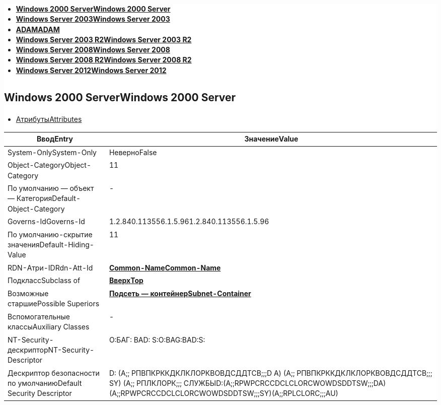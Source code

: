 -   [<span data-ttu-id="5f242-118">**Windows 2000 Server**</span><span class="sxs-lookup"><span data-stu-id="5f242-118">**Windows 2000 Server**</span></span>](#windows-2000-server)
-   [<span data-ttu-id="5f242-119">**Windows Server 2003**</span><span class="sxs-lookup"><span data-stu-id="5f242-119">**Windows Server 2003**</span></span>](#windows-server-2003)
-   [<span data-ttu-id="5f242-120">**ADAM**</span><span class="sxs-lookup"><span data-stu-id="5f242-120">**ADAM**</span></span>](#adam-attributes)
-   [<span data-ttu-id="5f242-121">**Windows Server 2003 R2**</span><span class="sxs-lookup"><span data-stu-id="5f242-121">**Windows Server 2003 R2**</span></span>](#windows-server-2003-r2)
-   [<span data-ttu-id="5f242-122">**Windows Server 2008**</span><span class="sxs-lookup"><span data-stu-id="5f242-122">**Windows Server 2008**</span></span>](#windows-server-2008)
-   [<span data-ttu-id="5f242-123">**Windows Server 2008 R2**</span><span class="sxs-lookup"><span data-stu-id="5f242-123">**Windows Server 2008 R2**</span></span>](#windows-server-2008-r2)
-   [<span data-ttu-id="5f242-124">**Windows Server 2012**</span><span class="sxs-lookup"><span data-stu-id="5f242-124">**Windows Server 2012**</span></span>](#windows-server-2012)

## <a name="windows-2000-server"></a><span data-ttu-id="5f242-125">Windows 2000 Server</span><span class="sxs-lookup"><span data-stu-id="5f242-125">Windows 2000 Server</span></span>

-   [<span data-ttu-id="5f242-126">Атрибуты</span><span class="sxs-lookup"><span data-stu-id="5f242-126">Attributes</span></span>](#windows-2000-server-attributes)



| <span data-ttu-id="5f242-127">Ввод</span><span class="sxs-lookup"><span data-stu-id="5f242-127">Entry</span></span> | <span data-ttu-id="5f242-128">Значение</span><span class="sxs-lookup"><span data-stu-id="5f242-128">Value</span></span> |
|-----------------------------|----------------------------------------------------------------------------------------------|
| <span data-ttu-id="5f242-129">System-Only</span><span class="sxs-lookup"><span data-stu-id="5f242-129">System-Only</span></span>                 | <span data-ttu-id="5f242-130">Неверно</span><span class="sxs-lookup"><span data-stu-id="5f242-130">False</span></span>                                                                                        |
| <span data-ttu-id="5f242-131">Object-Category</span><span class="sxs-lookup"><span data-stu-id="5f242-131">Object-Category</span></span>             | <span data-ttu-id="5f242-132">1</span><span class="sxs-lookup"><span data-stu-id="5f242-132">1</span></span>                                                                                            |
| <span data-ttu-id="5f242-133">По умолчанию — объект — Категория</span><span class="sxs-lookup"><span data-stu-id="5f242-133">Default-Object-Category</span></span>     | \-                                                                                           |
| <span data-ttu-id="5f242-134">Governs-Id</span><span class="sxs-lookup"><span data-stu-id="5f242-134">Governs-Id</span></span>                  | <span data-ttu-id="5f242-135">1.2.840.113556.1.5.96</span><span class="sxs-lookup"><span data-stu-id="5f242-135">1.2.840.113556.1.5.96</span></span>                                                                        |
| <span data-ttu-id="5f242-136">По умолчанию-скрытие значения</span><span class="sxs-lookup"><span data-stu-id="5f242-136">Default-Hiding-Value</span></span>        | <span data-ttu-id="5f242-137">1</span><span class="sxs-lookup"><span data-stu-id="5f242-137">1</span></span>                                                                                            |
| <span data-ttu-id="5f242-138">RDN-Атри-ID</span><span class="sxs-lookup"><span data-stu-id="5f242-138">Rdn-Att-Id</span></span>                  | [<span data-ttu-id="5f242-139">**Common-Name**</span><span class="sxs-lookup"><span data-stu-id="5f242-139">**Common-Name**</span></span>](a-cn.md)<br/>                                                       |
| <span data-ttu-id="5f242-140">Подкласс</span><span class="sxs-lookup"><span data-stu-id="5f242-140">Subclass of</span></span>                 | [<span data-ttu-id="5f242-141">**Вверх**</span><span class="sxs-lookup"><span data-stu-id="5f242-141">**Top**</span></span>](c-top.md)<br/>                                                              |
| <span data-ttu-id="5f242-142">Возможные старшие</span><span class="sxs-lookup"><span data-stu-id="5f242-142">Possible Superiors</span></span>          | [<span data-ttu-id="5f242-143">**Подсеть — контейнер**</span><span class="sxs-lookup"><span data-stu-id="5f242-143">**Subnet-Container**</span></span>](c-subnetcontainer.md)                                                |
| <span data-ttu-id="5f242-144">Вспомогательные классы</span><span class="sxs-lookup"><span data-stu-id="5f242-144">Auxiliary Classes</span></span>           | \-                                                                                           |
| <span data-ttu-id="5f242-145">NT-Security-дескриптор</span><span class="sxs-lookup"><span data-stu-id="5f242-145">NT-Security-Descriptor</span></span>      | <span data-ttu-id="5f242-146">О:БАГ: BAD: S:</span><span class="sxs-lookup"><span data-stu-id="5f242-146">O:BAG:BAD:S:</span></span>                                                                                 |
| <span data-ttu-id="5f242-147">Дескриптор безопасности по умолчанию</span><span class="sxs-lookup"><span data-stu-id="5f242-147">Default Security Descriptor</span></span> | <span data-ttu-id="5f242-148">D: (A;; РПВПКРККДКЛКЛОРКВОВДСДДТСВ;;;D А) (A;; РПВПКРККДКЛКЛОРКВОВДСДДТСВ;;; SY) (A;; РПЛКЛОРК;;; СЛУЖБЫ</span><span class="sxs-lookup"><span data-stu-id="5f242-148">D:(A;;RPWPCRCCDCLCLORCWOWDSDDTSW;;;DA)(A;;RPWPCRCCDCLCLORCWOWDSDDTSW;;;SY)(A;;RPLCLORC;;;AU)</span></span> |